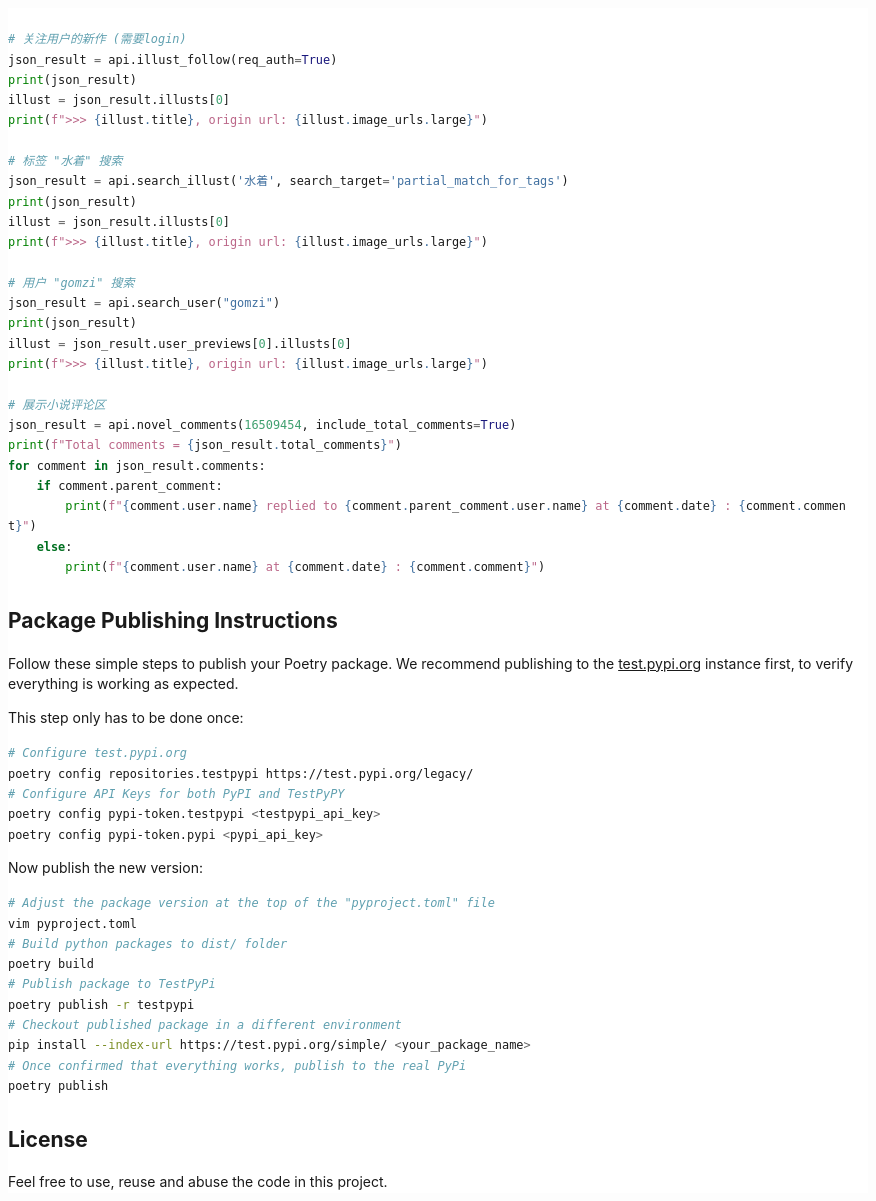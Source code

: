 ```python

# 关注用户的新作 (需要login)
json_result = api.illust_follow(req_auth=True)
print(json_result)
illust = json_result.illusts[0]
print(f">>> {illust.title}, origin url: {illust.image_urls.large}")

# 标签 "水着" 搜索
json_result = api.search_illust('水着', search_target='partial_match_for_tags')
print(json_result)
illust = json_result.illusts[0]
print(f">>> {illust.title}, origin url: {illust.image_urls.large}")

# 用户 "gomzi" 搜索
json_result = api.search_user("gomzi")
print(json_result)
illust = json_result.user_previews[0].illusts[0]
print(f">>> {illust.title}, origin url: {illust.image_urls.large}")

# 展示小说评论区
json_result = api.novel_comments(16509454, include_total_comments=True)
print(f"Total comments = {json_result.total_comments}")
for comment in json_result.comments:
    if comment.parent_comment:
        print(f"{comment.user.name} replied to {comment.parent_comment.user.name} at {comment.date} : {comment.comment}")
    else:
        print(f"{comment.user.name} at {comment.date} : {comment.comment}")
```

## Package Publishing Instructions

Follow these simple steps to publish your Poetry package. We recommend
publishing to the [test.pypi.org](https://test.pypi.org/) instance first, to
verify everything is working as expected.

This step only has to be done once:

```sh
# Configure test.pypi.org
poetry config repositories.testpypi https://test.pypi.org/legacy/
# Configure API Keys for both PyPI and TestPyPY
poetry config pypi-token.testpypi <testpypi_api_key>
poetry config pypi-token.pypi <pypi_api_key>
```

Now publish the new version:

```sh
# Adjust the package version at the top of the "pyproject.toml" file
vim pyproject.toml
# Build python packages to dist/ folder
poetry build
# Publish package to TestPyPi
poetry publish -r testpypi
# Checkout published package in a different environment
pip install --index-url https://test.pypi.org/simple/ <your_package_name>
# Once confirmed that everything works, publish to the real PyPi
poetry publish
```

## License

Feel free to use, reuse and abuse the code in this project.
